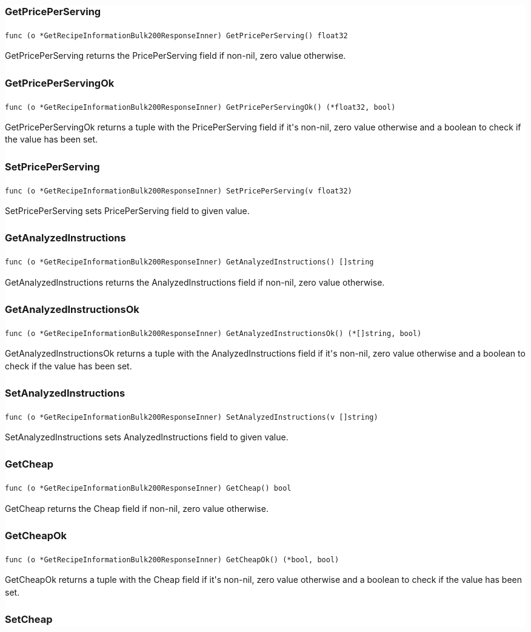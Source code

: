 
### GetPricePerServing

`func (o *GetRecipeInformationBulk200ResponseInner) GetPricePerServing() float32`

GetPricePerServing returns the PricePerServing field if non-nil, zero value otherwise.

### GetPricePerServingOk

`func (o *GetRecipeInformationBulk200ResponseInner) GetPricePerServingOk() (*float32, bool)`

GetPricePerServingOk returns a tuple with the PricePerServing field if it's non-nil, zero value otherwise
and a boolean to check if the value has been set.

### SetPricePerServing

`func (o *GetRecipeInformationBulk200ResponseInner) SetPricePerServing(v float32)`

SetPricePerServing sets PricePerServing field to given value.


### GetAnalyzedInstructions

`func (o *GetRecipeInformationBulk200ResponseInner) GetAnalyzedInstructions() []string`

GetAnalyzedInstructions returns the AnalyzedInstructions field if non-nil, zero value otherwise.

### GetAnalyzedInstructionsOk

`func (o *GetRecipeInformationBulk200ResponseInner) GetAnalyzedInstructionsOk() (*[]string, bool)`

GetAnalyzedInstructionsOk returns a tuple with the AnalyzedInstructions field if it's non-nil, zero value otherwise
and a boolean to check if the value has been set.

### SetAnalyzedInstructions

`func (o *GetRecipeInformationBulk200ResponseInner) SetAnalyzedInstructions(v []string)`

SetAnalyzedInstructions sets AnalyzedInstructions field to given value.


### GetCheap

`func (o *GetRecipeInformationBulk200ResponseInner) GetCheap() bool`

GetCheap returns the Cheap field if non-nil, zero value otherwise.

### GetCheapOk

`func (o *GetRecipeInformationBulk200ResponseInner) GetCheapOk() (*bool, bool)`

GetCheapOk returns a tuple with the Cheap field if it's non-nil, zero value otherwise
and a boolean to check if the value has been set.

### SetCheap
